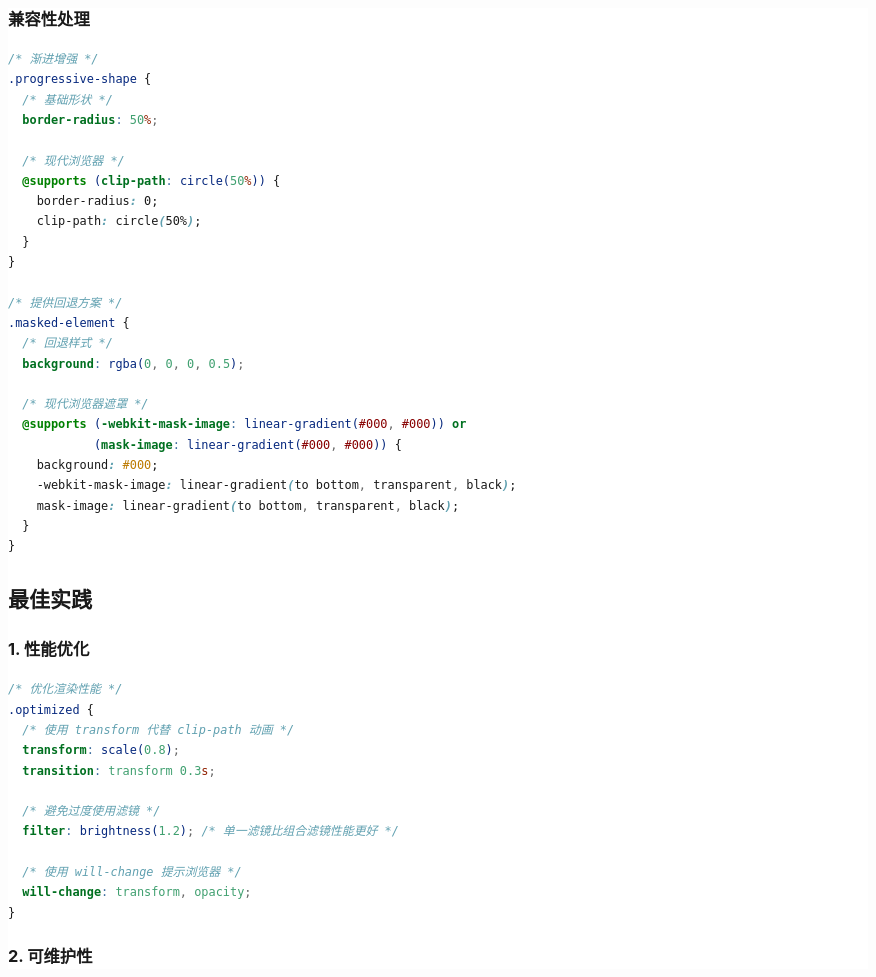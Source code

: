 ### 兼容性处理

```css
/* 渐进增强 */
.progressive-shape {
  /* 基础形状 */
  border-radius: 50%;
  
  /* 现代浏览器 */
  @supports (clip-path: circle(50%)) {
    border-radius: 0;
    clip-path: circle(50%);
  }
}

/* 提供回退方案 */
.masked-element {
  /* 回退样式 */
  background: rgba(0, 0, 0, 0.5);
  
  /* 现代浏览器遮罩 */
  @supports (-webkit-mask-image: linear-gradient(#000, #000)) or
            (mask-image: linear-gradient(#000, #000)) {
    background: #000;
    -webkit-mask-image: linear-gradient(to bottom, transparent, black);
    mask-image: linear-gradient(to bottom, transparent, black);
  }
}
```

## 最佳实践

### 1. 性能优化

```css
/* 优化渲染性能 */
.optimized {
  /* 使用 transform 代替 clip-path 动画 */
  transform: scale(0.8);
  transition: transform 0.3s;
  
  /* 避免过度使用滤镜 */
  filter: brightness(1.2); /* 单一滤镜比组合滤镜性能更好 */
  
  /* 使用 will-change 提示浏览器 */
  will-change: transform, opacity;
}
```

### 2. 可维护性
